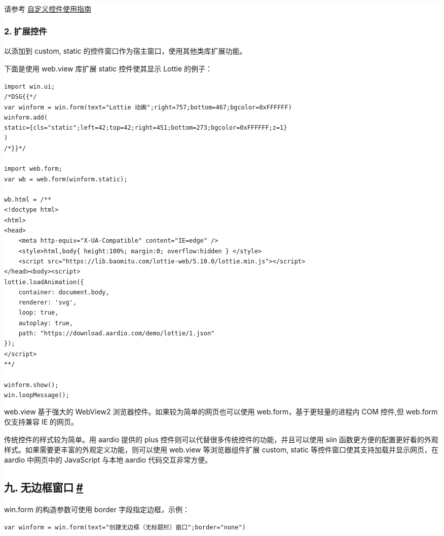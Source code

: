 请参考 [自定义控件使用指南](ctrl/custom.md)

### 2. 扩展控件

以添加到 custom, static 的控件窗口作为宿主窗口，使用其他类库扩展功能。

下面是使用 web.view 库扩展 static 控件使其显示 Lottie 的例子：

```aardio
import win.ui;
/*DSG{{*/
var winform = win.form(text="Lottie 动画";right=757;bottom=467;bgcolor=0xFFFFFF)
winform.add(
static={cls="static";left=42;top=42;right=451;bottom=273;bgcolor=0xFFFFFF;z=1}
)
/*}}*/

import web.form;
var wb = web.form(winform.static);

wb.html = /**
<!doctype html>
<html>
<head> 
    <meta http-equiv="X-UA-Compatible" content="IE=edge" />
    <style>html,body{ height:100%; margin:0; overflow:hidden } </style> 
    <script src="https://lib.baomitu.com/lottie-web/5.10.0/lottie.min.js"></script> 
</head><body><script>
lottie.loadAnimation({
  	container: document.body,
  	renderer: 'svg',
  	loop: true,
  	autoplay: true,
  	path: "https://download.aardio.com/demo/lottie/1.json" 
});
</script>
**/

winform.show();
win.loopMessage();
```

web.view 基于强大的 WebView2 浏览器控件。如果较为简单的网页也可以使用 web.form，基于更轻量的进程内 COM 控件,但 web.form 仅支持兼容 IE 的网页。

传统控件的样式较为简单。用 aardio 提供的 plus 控件则可以代替很多传统控件的功能，并且可以使用 siin 函数更方便的配置更好看的外观样式。如果需要更丰富的外观定义功能，则可以使用 web.view 等浏览器组件扩展 custom, static 等控件窗口使其支持加载并显示网页，在 aardio 中网页中的 JavaScript 与本地 aardio 代码交互非常方便。

## 九. 无边框窗口 <a id="frameless" href="#frameless">&#x23;</a>

win.form 的构造参数可使用 border 字段指定边框，示例：

```aardio
var winform = win.form(text="创建无边框（无标题栏）窗口";border="none")
```
